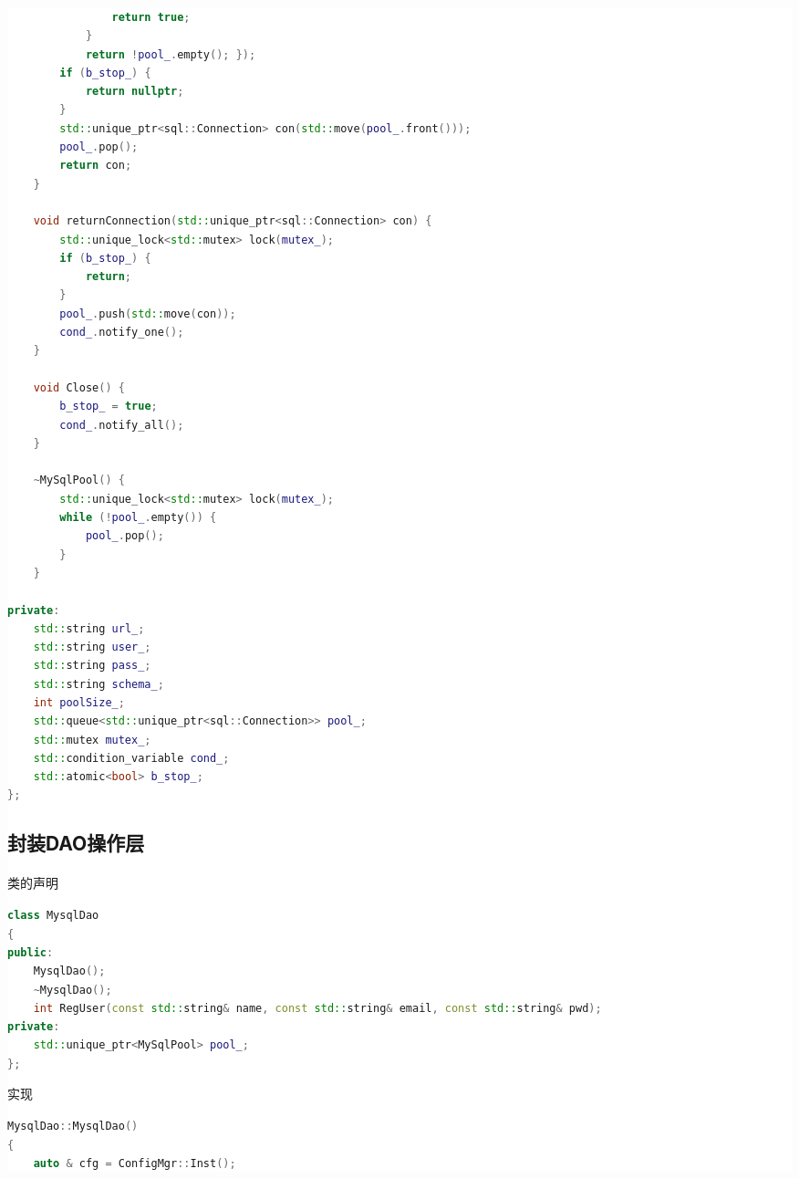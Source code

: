 ``` cpp
				return true;
			}		
			return !pool_.empty(); });
		if (b_stop_) {
			return nullptr;
		}
		std::unique_ptr<sql::Connection> con(std::move(pool_.front()));
		pool_.pop();
		return con;
	}

	void returnConnection(std::unique_ptr<sql::Connection> con) {
		std::unique_lock<std::mutex> lock(mutex_);
		if (b_stop_) {
			return;
		}
		pool_.push(std::move(con));
		cond_.notify_one();
	}

	void Close() {
		b_stop_ = true;
		cond_.notify_all();
	}

	~MySqlPool() {
		std::unique_lock<std::mutex> lock(mutex_);
		while (!pool_.empty()) {
			pool_.pop();
		}
	}

private:
	std::string url_;
	std::string user_;
	std::string pass_;
	std::string schema_;
	int poolSize_;
	std::queue<std::unique_ptr<sql::Connection>> pool_;
	std::mutex mutex_;
	std::condition_variable cond_;
	std::atomic<bool> b_stop_;
};
```
## 封装DAO操作层

类的声明
``` cpp
class MysqlDao
{
public:
	MysqlDao();
	~MysqlDao();
	int RegUser(const std::string& name, const std::string& email, const std::string& pwd);
private:
	std::unique_ptr<MySqlPool> pool_;
};
```
实现
``` cpp
MysqlDao::MysqlDao()
{
	auto & cfg = ConfigMgr::Inst();
```
